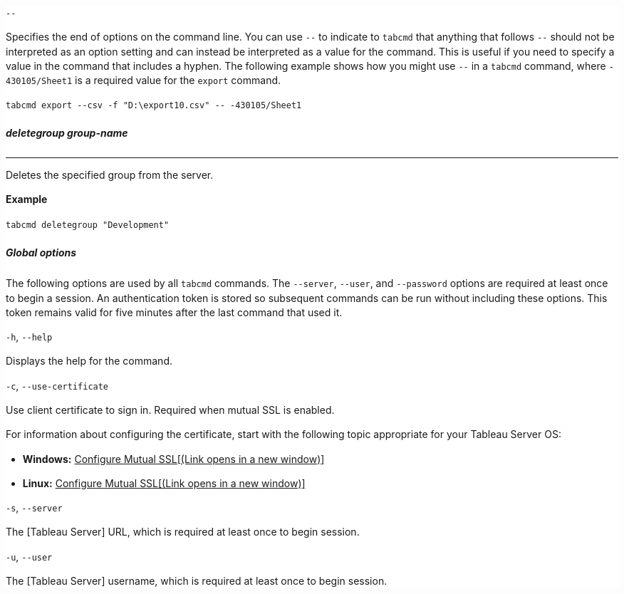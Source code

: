`--`

Specifies the end of options on the command line. You can use `--` to
indicate to `tabcmd` that anything that follows `--` should not be
interpreted as an option setting and can instead be interpreted as a
value for the command. This is useful if you need to specify a value in
the command that includes a hyphen. The following example shows how you
might use `--` in a `tabcmd` command, where `-430105/Sheet1` is a
required value for the `export` command.

`tabcmd export --csv -f "D:\export10.csv" -- -430105/Sheet1`


##### deletegroup *group-name*
-------------------------------------------------------------------------------


Deletes the specified group from the server.

**Example**

`tabcmd deletegroup "Development"`



#####  Global options

The following options are used by all `tabcmd` commands. The `--server`,
`--user`, and `--password` options are required at least once to begin a
session. An authentication token is stored so subsequent commands can be
run without including these options. This token remains valid for five
minutes after the last command that used it.

`-h`, `--help`

Displays the help for the command.


`-c`, `--use-certificate`

Use client certificate to sign in. Required when mutual SSL is enabled.

For information about configuring the certificate, start with the
following topic appropriate for your Tableau Server OS:

-   **Windows:** [Configure Mutual SSL[(Link opens in a new
    window)]](https://help.tableau.com/current/server/en-us/ssl_config_mutual.htm "Open topic in new browser tab")

-   **Linux:** [Configure Mutual SSL[(Link opens in a new
    window)]](https://help.tableau.com/current/server-linux/en-us/ssl_config_mutual.htm "Open topic in new browser tab")


`-s`, `--server`

The [Tableau Server] URL, which is required at
least once to begin session.

`-u`, `--user`

The [Tableau Server] username, which is required
at least once to begin session.
